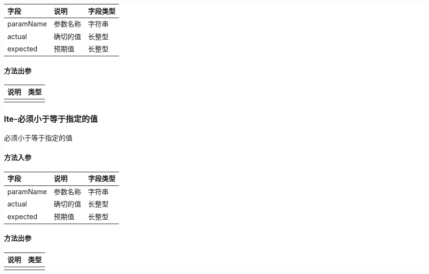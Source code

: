 | 字段 | 说明 | 字段类型 |
|:---|:---|:---|
| paramName | 参数名称 | 字符串 |
| actual | 确切的值 | 长整型 |
| expected | 预期值 | 长整型 |

#### 方法出参

| 说明 | 类型 |
|:---|:---|
|  |  |

### lte-必须小于等于指定的值

必须小于等于指定的值

#### 方法入参

| 字段 | 说明 | 字段类型 |
|:---|:---|:---|
| paramName | 参数名称 | 字符串 |
| actual | 确切的值 | 长整型 |
| expected | 预期值 | 长整型 |

#### 方法出参

| 说明 | 类型 |
|:---|:---|
|  |  |




